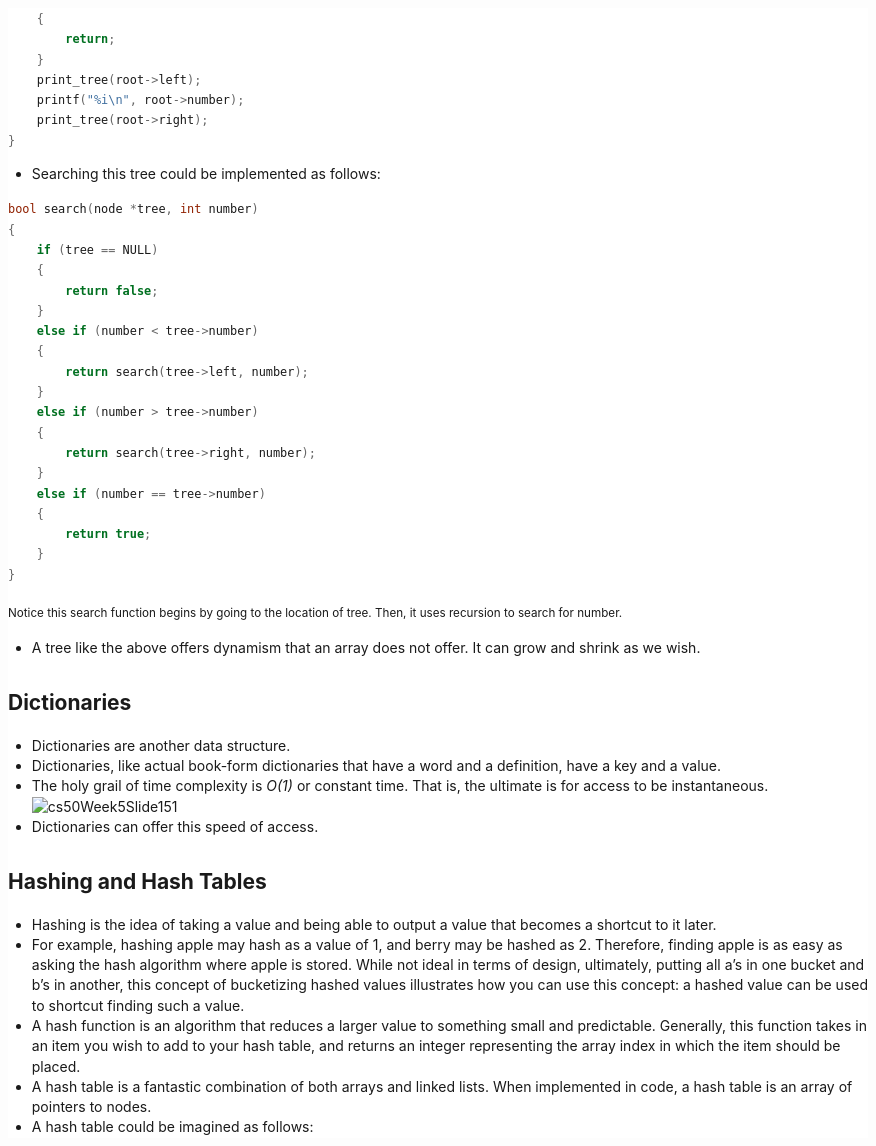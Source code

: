 ```c
    {
        return;
    }
    print_tree(root->left);
    printf("%i\n", root->number);
    print_tree(root->right);
}
```

- Searching this tree could be implemented as follows:
```c
bool search(node *tree, int number)
{
    if (tree == NULL)
    {
        return false;
    }
    else if (number < tree->number)
    {
        return search(tree->left, number);
    }
    else if (number > tree->number)
    {
        return search(tree->right, number);
    }
    else if (number == tree->number)
    {
        return true;
    }
}
```
<sub>Notice this search function begins by going to the location of tree. Then, it uses recursion to search for number.<sub>

- A tree like the above offers dynamism that an array does not offer. It can grow and shrink as we wish.


## Dictionaries

- Dictionaries are another data structure.
- Dictionaries, like actual book-form dictionaries that have a word and a definition, have a key and a value.
- The holy grail of time complexity is *O(1)* or constant time. That is, the ultimate is for access to be instantaneous.
![cs50Week5Slide151](https://cs50.harvard.edu/x/2023/notes/5/cs50Week5Slide151.png)
- Dictionaries can offer this speed of access.


## Hashing and Hash Tables

- Hashing is the idea of taking a value and being able to output a value that becomes a shortcut to it later.
- For example, hashing apple may hash as a value of 1, and berry may be hashed as 2. Therefore, finding apple is as easy as asking the hash algorithm where apple is stored. While not ideal in terms of design, ultimately, putting all a’s in one bucket and b’s in another, this concept of bucketizing hashed values illustrates how you can use this concept: a hashed value can be used to shortcut finding such a value.
- A hash function is an algorithm that reduces a larger value to something small and predictable. Generally, this function takes in an item you wish to add to your hash table, and returns an integer representing the array index in which the item should be placed.
- A hash table is a fantastic combination of both arrays and linked lists. When implemented in code, a hash table is an array of pointers to nodes.
- A hash table could be imagined as follows: